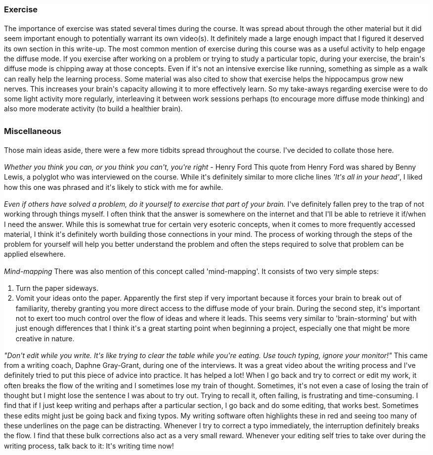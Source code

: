 ### Exercise
The importance of exercise was stated several times during the course. It was spread about through the other material but it did seem important enough to potentially warrant its own video(s). It definitely made a large enough impact that I figured it deserved its own section in this write-up. The most common mention of exercise during this course was as a useful activity to help engage the diffuse mode. If you exercise after working on a problem or trying to study a particular topic, during your exercise, the brain's diffuse mode is chipping away at those concepts. Even if it's not an intensive exercise like running, something as simple as a walk can really help the learning process. Some material was also cited to show that exercise helps the hippocampus grow new nerves. This increases your brain's capacity allowing it to more effectively learn. So my take-aways regarding exercise were to do some light activity more regularly, interleaving it between work sessions perhaps (to encourage more diffuse mode thinking) and also more moderate activity (to build a healthier brain). 

### Miscellaneous 
Those main ideas aside, there were a few more tidbits spread throughout the course. I've decided to collate those here. 

*Whether you think you can, or you think you can't, you're right* - Henry Ford
This quote from Henry Ford was shared by Benny Lewis, a polyglot who was interviewed on the course. While it's definitely similar to more cliche lines *'It's all in your head'*, I liked how this one was phrased and it's likely to stick with me for awhile. 

*Even if others have solved a problem, do it yourself to exercise that part of your brain.*
I've definitely fallen prey to the trap of not working through things myself. I often think that the answer is somewhere on the internet and that I'll be able to retrieve it if/when I need the answer. While this is somewhat true for certain very esoteric concepts, when it comes to more frequently accessed material, I think it's definitely worth building those connections in your mind. The process of working through the steps of the problem for yourself will help you better understand the problem and often the steps required to solve that problem can be applied elsewhere. 

*Mind-mapping*
There was also mention of this concept called 'mind-mapping'. It consists of two very simple steps: 
1. Turn the paper sideways. 
2. Vomit your ideas onto the paper. 
Apparently the first step if very important because it forces your brain to break out of familiarity, thereby granting you more direct access to the diffuse mode of your brain. During the second step, it's important not to exert too much control over the flow of ideas and where it leads. This seems very similar to 'brain-storming' but with just enough differences that I think it's a great starting point when beginning a project, especially one that might be more creative in nature. 

*"Don't edit while you write. It's like trying to clear the table while you're eating. Use touch typing, ignore your monitor!"*
This came from a writing coach, Daphne Gray-Grant, during one of the interviews. It was a great video about the writing process and I've definitely tried to put this piece of advice into practice. It has helped a lot! When I go back and try to correct or edit my work, it often breaks the flow of the writing and I sometimes lose my train of thought. Sometimes, it's not even a case of losing the train of thought but I might lose the sentence I was about to try out. Trying to recall it, often failing, is frustrating and time-consuming. I find that if I just keep writing and perhaps after a particular section, I go back and do some editing, that works best. Sometimes these edits might just be going back and fixing typos. My writing software often highlights these in red and seeing too many of these underlines on the page can be distracting. Whenever I try to correct a typo immediately, the interruption definitely breaks the flow. I find that these bulk corrections also act as a very small reward. 
Whenever your editing self tries to take over during the writing process, talk back to it: It's writing time now! 
